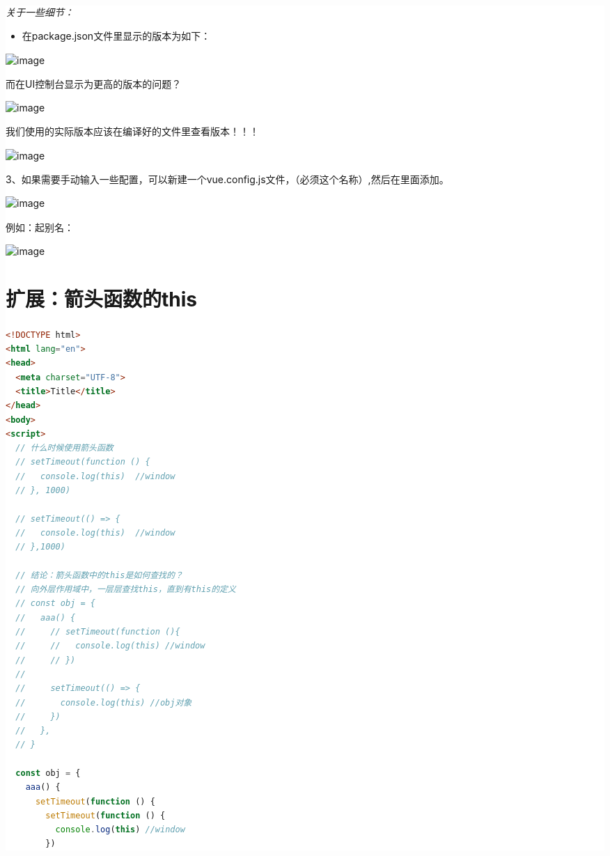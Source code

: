 *关于一些细节：*

- 在package.json文件里显示的版本为如下：

![image](../images/Snipaste_2021-05-23_16-24-40.png)

而在UI控制台显示为更高的版本的问题？

![image](../images/Snipaste_2021-05-23_16-27-14.png)

我们使用的实际版本应该在编译好的文件里查看版本！！！

![image](../images/Snipaste_2021-05-23_16-29-28.png)

3、如果需要手动输入一些配置，可以新建一个vue.config.js文件，（必须这个名称）,然后在里面添加。

![image](../images/Snipaste_2021-05-23_16-39-25.png)

例如：起别名：

![image](../images/23.png)



# 扩展：箭头函数的this

```html
<!DOCTYPE html>
<html lang="en">
<head>
  <meta charset="UTF-8">
  <title>Title</title>
</head>
<body>
<script>
  // 什么时候使用箭头函数
  // setTimeout(function () {
  //   console.log(this)  //window
  // }, 1000)

  // setTimeout(() => {
  //   console.log(this)  //window
  // },1000)

  // 结论：箭头函数中的this是如何查找的？
  // 向外层作用域中，一层层查找this，直到有this的定义
  // const obj = {
  //   aaa() {
  //     // setTimeout(function (){
  //     //   console.log(this) //window
  //     // })
  //
  //     setTimeout(() => {
  //       console.log(this) //obj对象
  //     })
  //   },
  // }

  const obj = {
    aaa() {
      setTimeout(function () {
        setTimeout(function () {
          console.log(this) //window
        })

```